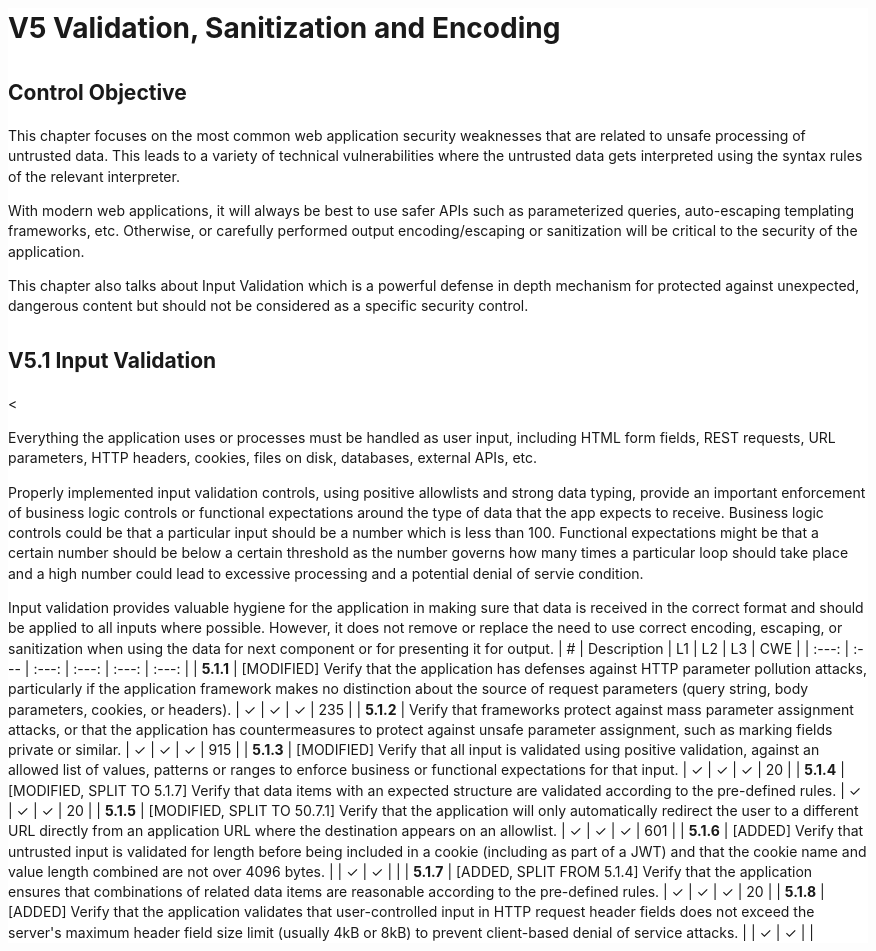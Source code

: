 # V5 Validation, Sanitization and Encoding

## Control Objective

This chapter focuses on the most common web application security weaknesses that are related to unsafe processing of untrusted data. This leads to a variety of technical vulnerabilities where the untrusted data gets interpreted using the syntax rules of the relevant interpreter.

With modern web applications, it will always be best to use safer APIs such as parameterized queries, auto-escaping templating frameworks, etc. Otherwise, or carefully performed output encoding/escaping or sanitization will be critical to the security of the application.

This chapter also talks about Input Validation which is a powerful defense in depth mechanism for protected against unexpected, dangerous content but should not be considered as a specific security control.

## V5.1 Input Validation

<

 Everything the application uses or processes must be handled as user input, including HTML form fields, REST requests, URL parameters, HTTP headers, cookies, files on disk, databases, external APIs, etc.

Properly implemented input validation controls, using positive allowlists and strong data typing, provide an important enforcement of business logic controls or functional expectations around the type of data that the app expects to receive. Business logic controls could be that a particular input should be a number which is less than 100. Functional expectations might be that a certain number should be below a certain threshold as the number governs how many times a particular loop should take place and a high number could lead to excessive processing and a potential denial of servie condition.

Input validation provides valuable hygiene for the application in making sure that data is received in the correct format and should be applied to all inputs where possible. However, it does not remove or replace the need to use correct encoding, escaping, or sanitization when using the data for next component or for presenting it for output.
| # | Description | L1 | L2 | L3 | CWE |
| :---: | :--- | :---: | :---: | :---: | :---: |
| **5.1.1** | [MODIFIED] Verify that the application has defenses against HTTP parameter pollution attacks, particularly if the application framework makes no distinction about the source of request parameters (query string, body parameters, cookies, or headers). | ✓ | ✓ | ✓ | 235 |
| **5.1.2** | Verify that frameworks protect against mass parameter assignment attacks, or that the application has countermeasures to protect against unsafe parameter assignment, such as marking fields private or similar. | ✓ | ✓ | ✓ | 915 |
| **5.1.3** | [MODIFIED] Verify that all input is validated using positive validation, against an allowed list of values, patterns or ranges to enforce business or functional expectations for that input. | ✓ | ✓ | ✓ | 20 |
| **5.1.4** | [MODIFIED, SPLIT TO 5.1.7] Verify that data items with an expected structure are validated according to the pre-defined rules. | ✓ | ✓ | ✓ | 20 |
| **5.1.5** | [MODIFIED, SPLIT TO 50.7.1] Verify that the application will only automatically redirect the user to a different URL directly from an application URL where the destination appears on an allowlist. | ✓ | ✓ | ✓ | 601 |
| **5.1.6** | [ADDED] Verify that untrusted input is validated for length before being included in a cookie (including as part of a JWT) and that the cookie name and value length combined are not over 4096 bytes. | | ✓ | ✓ | |
| **5.1.7** | [ADDED, SPLIT FROM 5.1.4] Verify that the application ensures that combinations of related data items are reasonable according to the pre-defined rules. | ✓ | ✓ | ✓ | 20 |
| **5.1.8** | [ADDED] Verify that the application validates that user-controlled input in HTTP request header fields does not exceed the server's maximum header field size limit (usually 4kB or 8kB) to prevent client-based denial of service attacks. | | ✓ | ✓ | |
